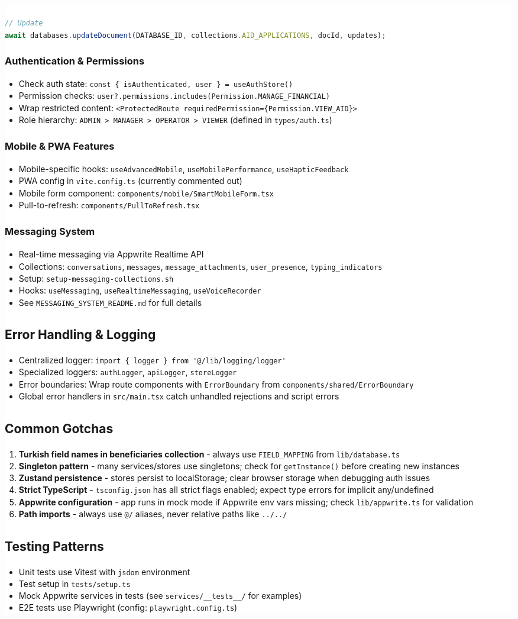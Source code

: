 ```typescript

// Update
await databases.updateDocument(DATABASE_ID, collections.AID_APPLICATIONS, docId, updates);
```

### Authentication & Permissions
- Check auth state: `const { isAuthenticated, user } = useAuthStore()`
- Permission checks: `user?.permissions.includes(Permission.MANAGE_FINANCIAL)`
- Wrap restricted content: `<ProtectedRoute requiredPermission={Permission.VIEW_AID}>`
- Role hierarchy: `ADMIN > MANAGER > OPERATOR > VIEWER` (defined in `types/auth.ts`)

### Mobile & PWA Features
- Mobile-specific hooks: `useAdvancedMobile`, `useMobilePerformance`, `useHapticFeedback`
- PWA config in `vite.config.ts` (currently commented out)
- Mobile form component: `components/mobile/SmartMobileForm.tsx`
- Pull-to-refresh: `components/PullToRefresh.tsx`

### Messaging System
- Real-time messaging via Appwrite Realtime API
- Collections: `conversations`, `messages`, `message_attachments`, `user_presence`, `typing_indicators`
- Setup: `setup-messaging-collections.sh`
- Hooks: `useMessaging`, `useRealtimeMessaging`, `useVoiceRecorder`
- See `MESSAGING_SYSTEM_README.md` for full details

## Error Handling & Logging
- Centralized logger: `import { logger } from '@/lib/logging/logger'`
- Specialized loggers: `authLogger`, `apiLogger`, `storeLogger`
- Error boundaries: Wrap route components with `ErrorBoundary` from `components/shared/ErrorBoundary`
- Global error handlers in `src/main.tsx` catch unhandled rejections and script errors

## Common Gotchas

1. **Turkish field names in beneficiaries collection** - always use `FIELD_MAPPING` from `lib/database.ts`
2. **Singleton pattern** - many services/stores use singletons; check for `getInstance()` before creating new instances
3. **Zustand persistence** - stores persist to localStorage; clear browser storage when debugging auth issues
4. **Strict TypeScript** - `tsconfig.json` has all strict flags enabled; expect type errors for implicit any/undefined
5. **Appwrite configuration** - app runs in mock mode if Appwrite env vars missing; check `lib/appwrite.ts` for validation
6. **Path imports** - always use `@/` aliases, never relative paths like `../../`

## Testing Patterns
- Unit tests use Vitest with `jsdom` environment
- Test setup in `tests/setup.ts`
- Mock Appwrite services in tests (see `services/__tests__/` for examples)
- E2E tests use Playwright (config: `playwright.config.ts`)
